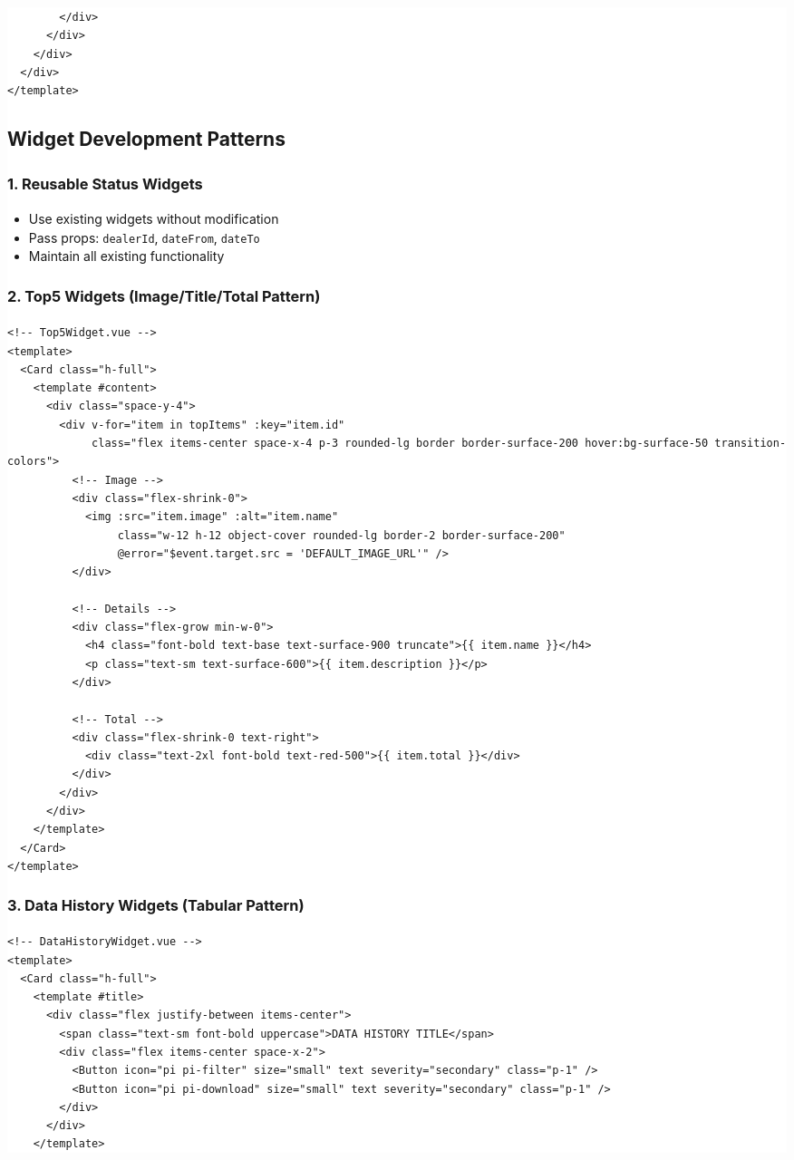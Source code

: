 ```vue
        </div>
      </div>
    </div>
  </div>
</template>
```

## Widget Development Patterns

### 1. Reusable Status Widgets
- Use existing widgets without modification
- Pass props: `dealerId`, `dateFrom`, `dateTo`
- Maintain all existing functionality

### 2. Top5 Widgets (Image/Title/Total Pattern)
```vue
<!-- Top5Widget.vue -->
<template>
  <Card class="h-full">
    <template #content>
      <div class="space-y-4">
        <div v-for="item in topItems" :key="item.id" 
             class="flex items-center space-x-4 p-3 rounded-lg border border-surface-200 hover:bg-surface-50 transition-colors">
          <!-- Image -->
          <div class="flex-shrink-0">
            <img :src="item.image" :alt="item.name" 
                 class="w-12 h-12 object-cover rounded-lg border-2 border-surface-200"
                 @error="$event.target.src = 'DEFAULT_IMAGE_URL'" />
          </div>
          
          <!-- Details -->
          <div class="flex-grow min-w-0">
            <h4 class="font-bold text-base text-surface-900 truncate">{{ item.name }}</h4>
            <p class="text-sm text-surface-600">{{ item.description }}</p>
          </div>
          
          <!-- Total -->
          <div class="flex-shrink-0 text-right">
            <div class="text-2xl font-bold text-red-500">{{ item.total }}</div>
          </div>
        </div>
      </div>
    </template>
  </Card>
</template>
```

### 3. Data History Widgets (Tabular Pattern)
```vue
<!-- DataHistoryWidget.vue -->
<template>
  <Card class="h-full">
    <template #title>
      <div class="flex justify-between items-center">
        <span class="text-sm font-bold uppercase">DATA HISTORY TITLE</span>
        <div class="flex items-center space-x-2">
          <Button icon="pi pi-filter" size="small" text severity="secondary" class="p-1" />
          <Button icon="pi pi-download" size="small" text severity="secondary" class="p-1" />
        </div>
      </div>
    </template>
```